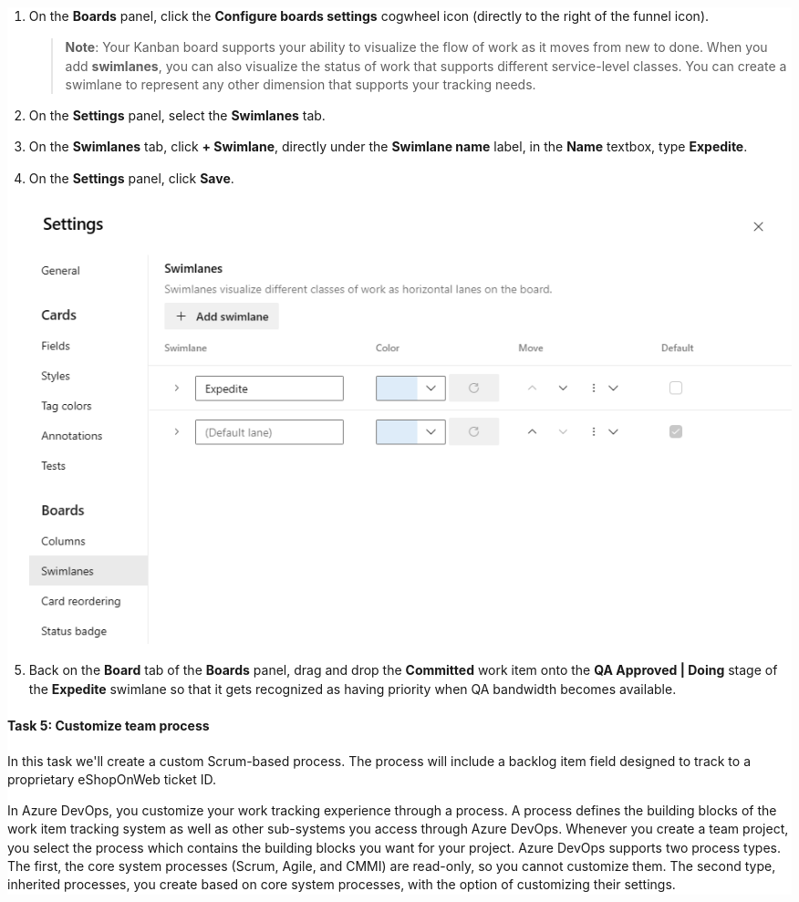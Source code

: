 1. On the **Boards** panel, click the **Configure boards settings** cogwheel icon (directly to the right of the funnel icon).

    > **Note**: Your Kanban board supports your ability to visualize the flow of work as it moves from new to done. When you add **swimlanes**, you can also visualize the status of work that supports different service-level classes. You can create a swimlane to represent any other dimension that supports your tracking needs.

1. On the **Settings** panel, select the **Swimlanes** tab.
1. On the **Swimlanes** tab, click **+ Swimlane**, directly under the **Swimlane name** label, in the **Name** textbox, type **Expedite**.
1. On the **Settings** panel, click **Save**.

    ![On the "Settings" panel, review information and click "Save"](images/m1/EShop-WEB-swimlane_v1.png)

1. Back on the **Board** tab of the **Boards** panel, drag and drop the **Committed** work item onto the **QA Approved \| Doing** stage of the **Expedite** swimlane so that it gets recognized as having priority when QA bandwidth becomes available.

#### Task 5: Customize team process

In this task we'll create a custom Scrum-based process. The process will include a backlog item field designed to track to a proprietary eShopOnWeb ticket ID.

In Azure DevOps, you customize your work tracking experience through a process. A process defines the building blocks of the work item tracking system as well as other sub-systems you access through Azure DevOps. Whenever you create a team project, you select the process which contains the building blocks you want for your project. Azure DevOps supports two process types. The first, the core system processes (Scrum, Agile, and CMMI) are read-only, so you cannot customize them. The second type, inherited processes, you create based on core system processes, with the option of customizing their settings.
